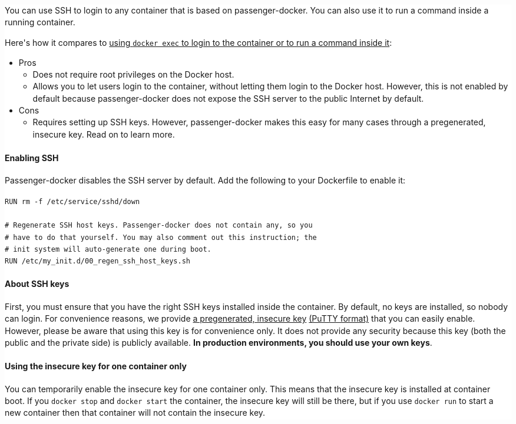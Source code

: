 You can use SSH to login to any container that is based on passenger-docker. You can also use it to run a command inside a running container.

Here's how it compares to [using `docker exec` to login to the container or to run a command inside it](#login_docker_exec):

 * Pros
   * Does not require root privileges on the Docker host.
   * Allows you to let users login to the container, without letting them login to the Docker host. However, this is not enabled by default because passenger-docker does not expose the SSH server to the public Internet by default.
 * Cons
   * Requires setting up SSH keys. However, passenger-docker makes this easy for many cases through a pregenerated, insecure key. Read on to learn more.

<a name="enabling_ssh"></a>
#### Enabling SSH

Passenger-docker disables the SSH server by default. Add the following to your Dockerfile to enable it:

    RUN rm -f /etc/service/sshd/down

    # Regenerate SSH host keys. Passenger-docker does not contain any, so you
    # have to do that yourself. You may also comment out this instruction; the
    # init system will auto-generate one during boot.
    RUN /etc/my_init.d/00_regen_ssh_host_keys.sh

<a name="ssh_keys"></a>
#### About SSH keys

First, you must ensure that you have the right SSH keys installed inside the container. By default, no keys are installed, so nobody can login. For convenience reasons, we provide [a pregenerated, insecure key](https://raw.githubusercontent.com/phusion/baseimage-docker/master/image/services/sshd/keys/insecure_key) [(PuTTY format)](https://raw.githubusercontent.com/phusion/baseimage-docker/master/image/services/sshd/keys/insecure_key.ppk) that you can easily enable. However, please be aware that using this key is for convenience only. It does not provide any security because this key (both the public and the private side) is publicly available. **In production environments, you should use your own keys**.

<a name="using_the_insecure_key_for_one_container_only"></a>
#### Using the insecure key for one container only

You can temporarily enable the insecure key for one container only. This means that the insecure key is installed at container boot. If you `docker stop` and `docker start` the container, the insecure key will still be there, but if you use `docker run` to start a new container then that container will not contain the insecure key.
